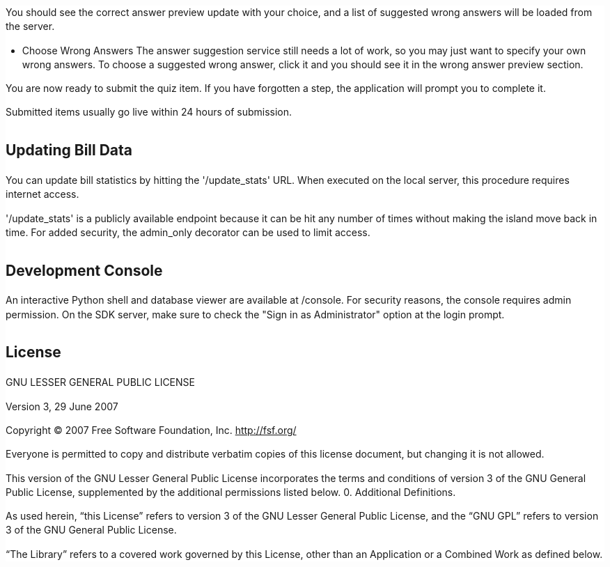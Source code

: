 You should see the correct answer preview update with your choice, and
a list of suggested wrong answers will be loaded from the server.


* Choose Wrong Answers
 The answer suggestion service still needs a lot of work, so you may
 just want to specify your own wrong answers. To choose a suggested wrong answer,
 click it and you should see it in the wrong answer preview section.
 
 
 
You are now ready to submit the quiz item. If you have forgotten a step, 
the application will prompt you to complete it.

Submitted items usually go live within 24 hours of submission.



Updating Bill Data
------------    

You can update bill statistics by hitting the '/update_stats' URL.
When executed on the local server, this procedure requires internet access.

'/update_stats' is a publicly available endpoint because it can be hit any number of times without making the island move back in time. 
For added security, the admin_only decorator can be used to limit access. 
 

 

Development Console
------------    

 An interactive Python shell and database viewer are available at /console.
 For security reasons, the console requires admin permission. 
 On the SDK server, make sure to check the "Sign in as Administrator" option at the login prompt.




License
------------

GNU LESSER GENERAL PUBLIC LICENSE

Version 3, 29 June 2007

Copyright © 2007 Free Software Foundation, Inc. <http://fsf.org/>

Everyone is permitted to copy and distribute verbatim copies of this license document, but changing it is not allowed.

This version of the GNU Lesser General Public License incorporates the terms and conditions of version 3 of the GNU General Public License, supplemented by the additional permissions listed below.
0. Additional Definitions.

As used herein, “this License” refers to version 3 of the GNU Lesser General Public License, and the “GNU GPL” refers to version 3 of the GNU General Public License.

“The Library” refers to a covered work governed by this License, other than an Application or a Combined Work as defined below.
